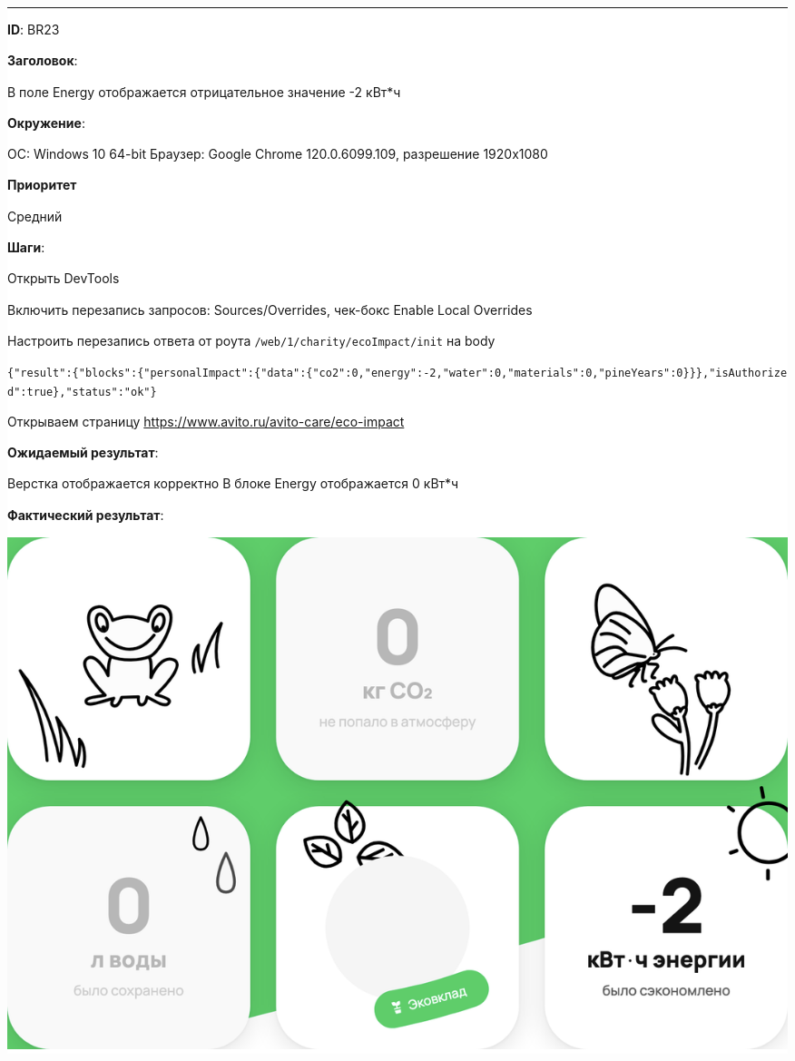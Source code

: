 ___
**ID**: BR23

**Заголовок**:

В поле Energy отображается отрицательное значение -2 кВт*ч

**Окружение**:

ОС: Windows 10 64-bit
Браузер: Google Chrome 120.0.6099.109, разрешение 1920х1080

**Приоритет**

Средний

**Шаги**:

Открыть DevTools

Включить перезапись запросов: Sources/Overrides, чек-бокс Enable Local Overrides

Настроить перезапись ответа от роута `/web/1/charity/ecoImpact/init`
на body

`{"result":{"blocks":{"personalImpact":{"data":{"co2":0,"energy":-2,"water":0,"materials":0,"pineYears":0}}},"isAuthorized":true},"status":"ok"}`

Открываем страницу https://www.avito.ru/avito-care/eco-impact

**Ожидаемый результат**:

Верстка отображается корректно
В блоке Energy отображается 0 кВт*ч

**Фактический результат**:

![ФР](output/72.png)
